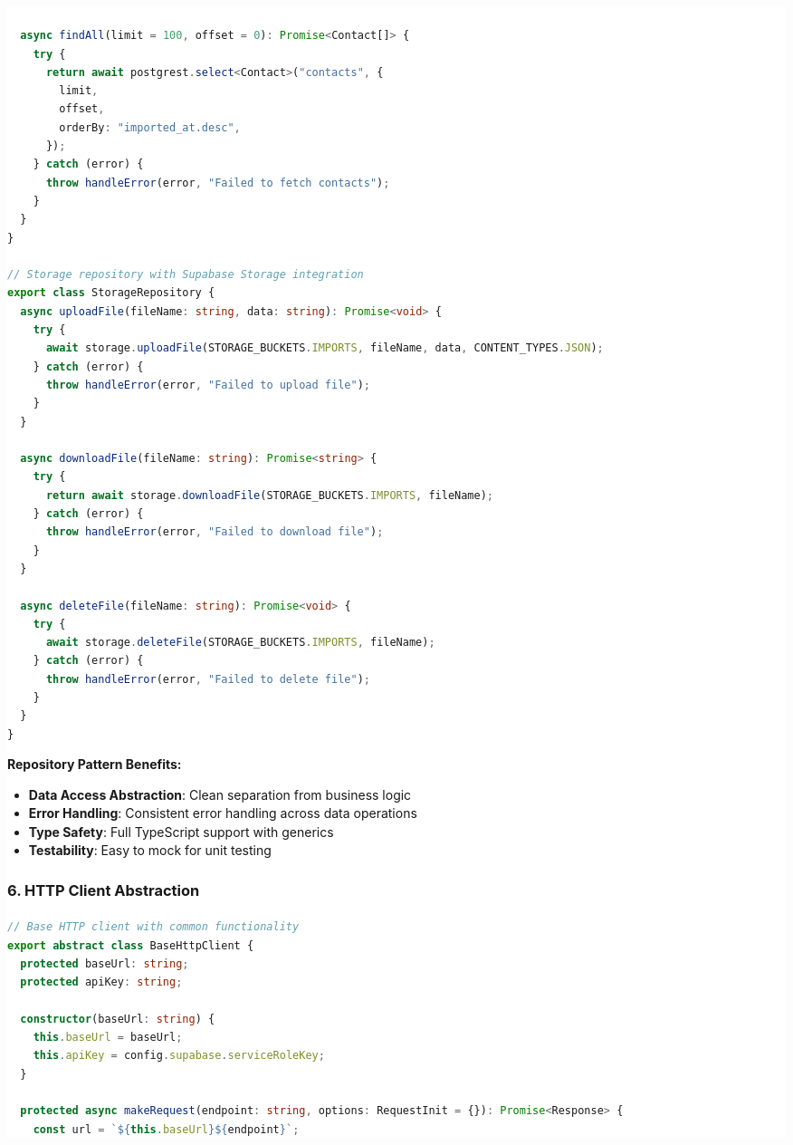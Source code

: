 ```typescript

  async findAll(limit = 100, offset = 0): Promise<Contact[]> {
    try {
      return await postgrest.select<Contact>("contacts", {
        limit,
        offset,
        orderBy: "imported_at.desc",
      });
    } catch (error) {
      throw handleError(error, "Failed to fetch contacts");
    }
  }
}

// Storage repository with Supabase Storage integration
export class StorageRepository {
  async uploadFile(fileName: string, data: string): Promise<void> {
    try {
      await storage.uploadFile(STORAGE_BUCKETS.IMPORTS, fileName, data, CONTENT_TYPES.JSON);
    } catch (error) {
      throw handleError(error, "Failed to upload file");
    }
  }

  async downloadFile(fileName: string): Promise<string> {
    try {
      return await storage.downloadFile(STORAGE_BUCKETS.IMPORTS, fileName);
    } catch (error) {
      throw handleError(error, "Failed to download file");
    }
  }

  async deleteFile(fileName: string): Promise<void> {
    try {
      await storage.deleteFile(STORAGE_BUCKETS.IMPORTS, fileName);
    } catch (error) {
      throw handleError(error, "Failed to delete file");
    }
  }
}
```

**Repository Pattern Benefits:**

- **Data Access Abstraction**: Clean separation from business logic
- **Error Handling**: Consistent error handling across data operations
- **Type Safety**: Full TypeScript support with generics
- **Testability**: Easy to mock for unit testing

### 6. HTTP Client Abstraction

```typescript
// Base HTTP client with common functionality
export abstract class BaseHttpClient {
  protected baseUrl: string;
  protected apiKey: string;

  constructor(baseUrl: string) {
    this.baseUrl = baseUrl;
    this.apiKey = config.supabase.serviceRoleKey;
  }

  protected async makeRequest(endpoint: string, options: RequestInit = {}): Promise<Response> {
    const url = `${this.baseUrl}${endpoint}`;
```